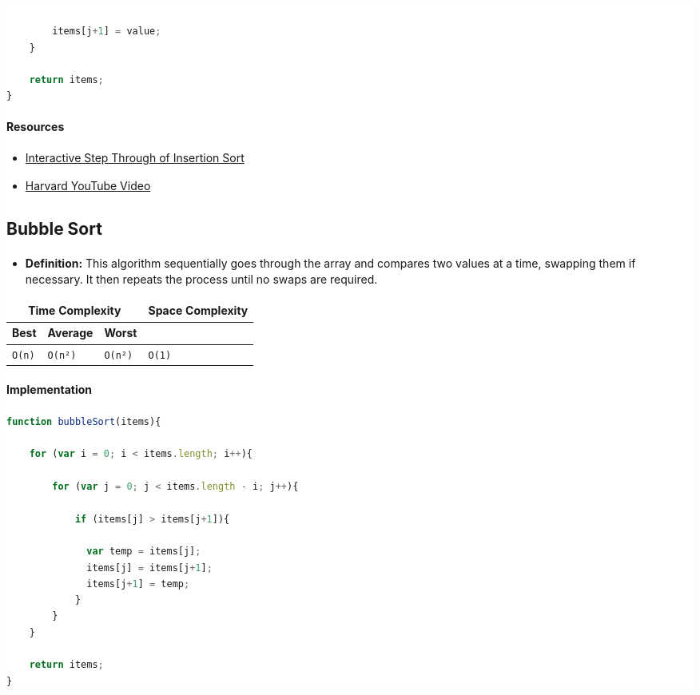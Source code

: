 ```javascript

        items[j+1] = value;
    }

    return items;
}
```

#### Resources

- [Interactive Step Through of Insertion Sort](http://bit.ly/1Kdzmrr)

- [Harvard YouTube Video](http://bit.ly/1Ds5F5k)



Bubble Sort
-----------

- **Definition:** This algorithm sequentially goes through the array and compares two values at a
time, swapping them if necessary. It then repeats the process until no swaps are
required.


<table>
<thead>
<tr>
  <tr>
    <th colspan="3" scope="colgroup">Time Complexity</th>
    <th colspan="1" scope="colgroup">Space Complexity</th>
  </tr>
<th>Best</th>
<th>Average</th>
<th>Worst</th>
<th></th>
</tr>
</thead>
<tbody>
<tr>
<td><code>O(n)</code></td>
<td><code>O(n²)</code></td>
<td><code>O(n²)</code></td>
<td><code>O(1)</code></td>
</tr>
</tbody>
</table>


#### Implementation

```javascript
function bubbleSort(items){

    for (var i = 0; i < items.length; i++){

        for (var j = 0; j < items.length - i; j++){

            if (items[j] > items[j+1]){

              var temp = items[j];
              items[j] = items[j+1];
              items[j+1] = temp;
            }
        }
    }

    return items;
}
```